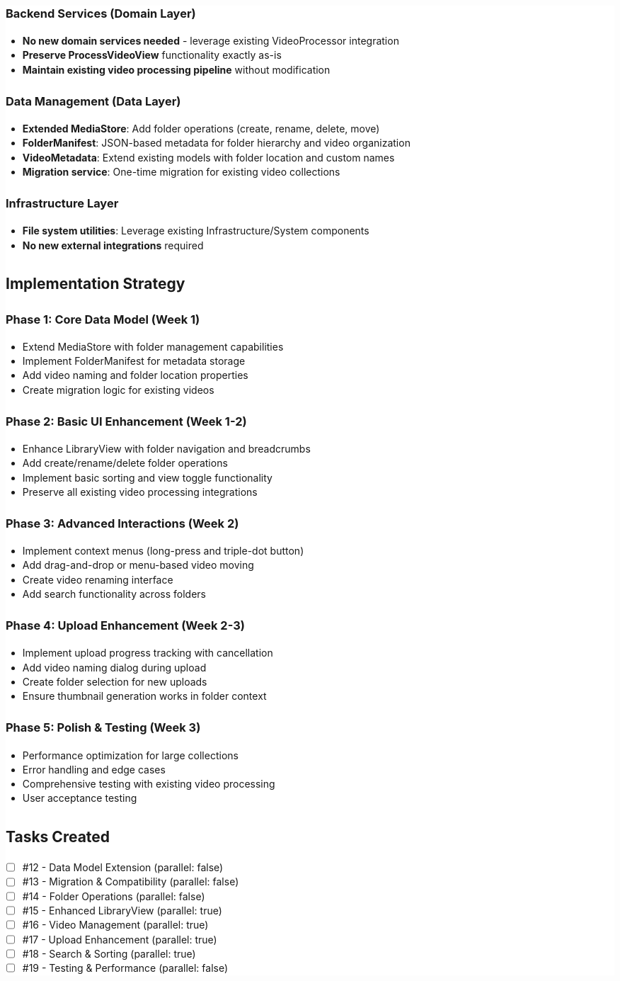 ### Backend Services (Domain Layer)
- **No new domain services needed** - leverage existing VideoProcessor integration
- **Preserve ProcessVideoView** functionality exactly as-is
- **Maintain existing video processing pipeline** without modification

### Data Management (Data Layer)
- **Extended MediaStore**: Add folder operations (create, rename, delete, move)
- **FolderManifest**: JSON-based metadata for folder hierarchy and video organization
- **VideoMetadata**: Extend existing models with folder location and custom names
- **Migration service**: One-time migration for existing video collections

### Infrastructure Layer
- **File system utilities**: Leverage existing Infrastructure/System components
- **No new external integrations** required

## Implementation Strategy

### Phase 1: Core Data Model (Week 1)
- Extend MediaStore with folder management capabilities
- Implement FolderManifest for metadata storage
- Add video naming and folder location properties
- Create migration logic for existing videos

### Phase 2: Basic UI Enhancement (Week 1-2)  
- Enhance LibraryView with folder navigation and breadcrumbs
- Add create/rename/delete folder operations
- Implement basic sorting and view toggle functionality
- Preserve all existing video processing integrations

### Phase 3: Advanced Interactions (Week 2)
- Implement context menus (long-press and triple-dot button)
- Add drag-and-drop or menu-based video moving
- Create video renaming interface
- Add search functionality across folders

### Phase 4: Upload Enhancement (Week 2-3)
- Implement upload progress tracking with cancellation  
- Add video naming dialog during upload
- Create folder selection for new uploads
- Ensure thumbnail generation works in folder context

### Phase 5: Polish & Testing (Week 3)
- Performance optimization for large collections
- Error handling and edge cases
- Comprehensive testing with existing video processing
- User acceptance testing

## Tasks Created
- [ ] #12 - Data Model Extension (parallel: false)
- [ ] #13 - Migration & Compatibility (parallel: false)
- [ ] #14 - Folder Operations (parallel: false)
- [ ] #15 - Enhanced LibraryView (parallel: true)
- [ ] #16 - Video Management (parallel: true)
- [ ] #17 - Upload Enhancement (parallel: true)
- [ ] #18 - Search & Sorting (parallel: true)
- [ ] #19 - Testing & Performance (parallel: false)
